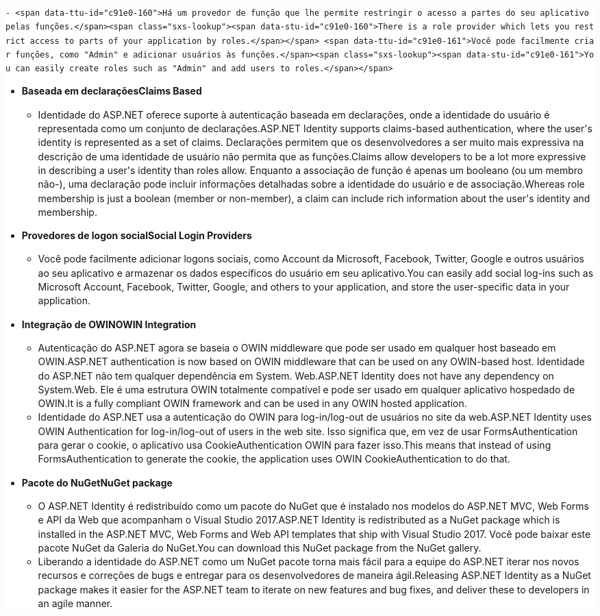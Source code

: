     - <span data-ttu-id="c91e0-160">Há um provedor de função que lhe permite restringir o acesso a partes do seu aplicativo pelas funções.</span><span class="sxs-lookup"><span data-stu-id="c91e0-160">There is a role provider which lets you restrict access to parts of your application by roles.</span></span> <span data-ttu-id="c91e0-161">Você pode facilmente criar funções, como "Admin" e adicionar usuários às funções.</span><span class="sxs-lookup"><span data-stu-id="c91e0-161">You can easily create roles such as "Admin" and add users to roles.</span></span>
- <span data-ttu-id="c91e0-162">**Baseada em declarações**</span><span class="sxs-lookup"><span data-stu-id="c91e0-162">**Claims Based**</span></span>

    - <span data-ttu-id="c91e0-163">Identidade do ASP.NET oferece suporte à autenticação baseada em declarações, onde a identidade do usuário é representada como um conjunto de declarações.</span><span class="sxs-lookup"><span data-stu-id="c91e0-163">ASP.NET Identity supports claims-based authentication, where the user's identity is represented as a set of claims.</span></span> <span data-ttu-id="c91e0-164">Declarações permitem que os desenvolvedores a ser muito mais expressiva na descrição de uma identidade de usuário não permita que as funções.</span><span class="sxs-lookup"><span data-stu-id="c91e0-164">Claims allow developers to be a lot more expressive in describing a user's identity than roles allow.</span></span> <span data-ttu-id="c91e0-165">Enquanto a associação de função é apenas um booleano (ou um membro não-), uma declaração pode incluir informações detalhadas sobre a identidade do usuário e de associação.</span><span class="sxs-lookup"><span data-stu-id="c91e0-165">Whereas role membership is just a boolean (member or non-member), a claim can include rich information about the user's identity and membership.</span></span>
- <span data-ttu-id="c91e0-166">**Provedores de logon social**</span><span class="sxs-lookup"><span data-stu-id="c91e0-166">**Social Login Providers**</span></span>

    - <span data-ttu-id="c91e0-167">Você pode facilmente adicionar logons sociais, como Account da Microsoft, Facebook, Twitter, Google e outros usuários ao seu aplicativo e armazenar os dados específicos do usuário em seu aplicativo.</span><span class="sxs-lookup"><span data-stu-id="c91e0-167">You can easily add social log-ins such as Microsoft Account, Facebook, Twitter, Google, and others to your application, and store the user-specific data in your application.</span></span>

- <span data-ttu-id="c91e0-168">**Integração de OWIN**</span><span class="sxs-lookup"><span data-stu-id="c91e0-168">**OWIN Integration**</span></span>

    - <span data-ttu-id="c91e0-169">Autenticação do ASP.NET agora se baseia o OWIN middleware que pode ser usado em qualquer host baseado em OWIN.</span><span class="sxs-lookup"><span data-stu-id="c91e0-169">ASP.NET authentication is now based on OWIN middleware that can be used on any OWIN-based host.</span></span> <span data-ttu-id="c91e0-170">Identidade do ASP.NET não tem qualquer dependência em System. Web.</span><span class="sxs-lookup"><span data-stu-id="c91e0-170">ASP.NET Identity does not have any dependency on System.Web.</span></span> <span data-ttu-id="c91e0-171">Ele é uma estrutura OWIN totalmente compatível e pode ser usado em qualquer aplicativo hospedado de OWIN.</span><span class="sxs-lookup"><span data-stu-id="c91e0-171">It is a fully compliant OWIN framework and can be used in any OWIN hosted application.</span></span>
    - <span data-ttu-id="c91e0-172">Identidade do ASP.NET usa a autenticação do OWIN para log-in/log-out de usuários no site da web.</span><span class="sxs-lookup"><span data-stu-id="c91e0-172">ASP.NET Identity uses OWIN Authentication for log-in/log-out of users in the web site.</span></span> <span data-ttu-id="c91e0-173">Isso significa que, em vez de usar FormsAuthentication para gerar o cookie, o aplicativo usa CookieAuthentication OWIN para fazer isso.</span><span class="sxs-lookup"><span data-stu-id="c91e0-173">This means that instead of using FormsAuthentication to generate the cookie, the application uses OWIN CookieAuthentication to do that.</span></span>
- <span data-ttu-id="c91e0-174">**Pacote do NuGet**</span><span class="sxs-lookup"><span data-stu-id="c91e0-174">**NuGet package**</span></span>

    - <span data-ttu-id="c91e0-175">O ASP.NET Identity é redistribuído como um pacote do NuGet que é instalado nos modelos do ASP.NET MVC, Web Forms e API da Web que acompanham o Visual Studio 2017.</span><span class="sxs-lookup"><span data-stu-id="c91e0-175">ASP.NET Identity is redistributed as a NuGet package which is installed in the ASP.NET MVC, Web Forms and Web API templates that ship with Visual Studio 2017.</span></span> <span data-ttu-id="c91e0-176">Você pode baixar este pacote NuGet da Galeria do NuGet.</span><span class="sxs-lookup"><span data-stu-id="c91e0-176">You can download this NuGet package from the NuGet gallery.</span></span>
    - <span data-ttu-id="c91e0-177">Liberando a identidade do ASP.NET como um NuGet pacote torna mais fácil para a equipe do ASP.NET iterar nos novos recursos e correções de bugs e entregar para os desenvolvedores de maneira ágil.</span><span class="sxs-lookup"><span data-stu-id="c91e0-177">Releasing ASP.NET Identity as a NuGet package makes it easier for the ASP.NET team to iterate on new features and bug fixes, and deliver these to developers in an agile manner.</span></span>
